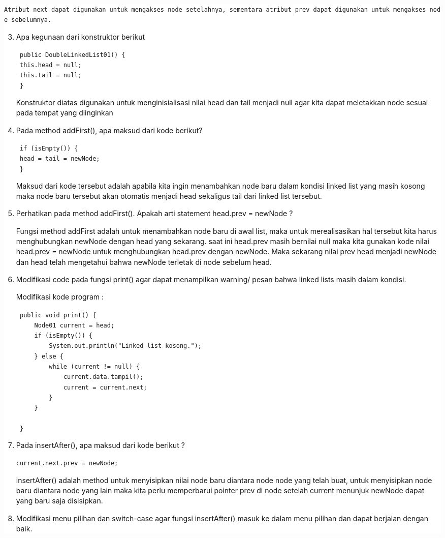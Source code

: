     Atribut next dapat digunakan untuk mengakses node setelahnya, sementara atribut prev dapat digunakan untuk mengakses node sebelumnya.

3. Apa kegunaan dari konstruktor berikut

        public DoubleLinkedList01() {
        this.head = null;
        this.tail = null;
        }

    Konstruktor diatas digunakan untuk menginisialisasi nilai head dan tail menjadi null agar kita dapat meletakkan node sesuai pada tempat yang diinginkan

4. Pada method addFirst(), apa maksud dari kode berikut?

        if (isEmpty()) {
        head = tail = newNode;
        }

    Maksud dari kode tersebut adalah apabila kita ingin menambahkan node baru dalam kondisi linked list yang masih kosong maka node baru tersebut akan otomatis menjadi head sekaligus tail dari linked list tersebut. 

5. Perhatikan pada method addFirst(). Apakah arti statement head.prev = newNode ?

    Fungsi method addFirst adalah untuk menambahkan node baru di awal list, maka untuk merealisasikan hal tersebut kita harus menghubungkan newNode dengan head yang sekarang. saat ini head.prev masih bernilai null maka kita gunakan kode nilai head.prev = newNode untuk menghubungkan head.prev dengan newNode. Maka sekarang nilai prev head menjadi newNode dan head telah mengetahui bahwa newNode terletak di node sebelum head.

6. Modifikasi code pada fungsi print() agar dapat menampilkan warning/ pesan bahwa
linked lists masih dalam kondisi.

    Modifikasi kode program :


        public void print() {
            Node01 current = head;
            if (isEmpty()) {
                System.out.println("Linked list kosong.");
            } else {
                while (current != null) {
                    current.data.tampil();
                    current = current.next;
                }
            }

        }

7.  Pada insertAfter(), apa maksud dari kode berikut ?

        current.next.prev = newNode;

    insertAfter() adalah method untuk menyisipkan nilai node baru diantara node node yang telah buat, untuk menyisipkan node baru diantara node yang lain maka kita perlu memperbarui pointer prev di node setelah current menunjuk newNode dapat yang baru saja disisipkan.

8. Modifikasi menu pilihan dan switch-case agar fungsi insertAfter() masuk ke dalam menu
pilihan dan dapat berjalan dengan baik.
